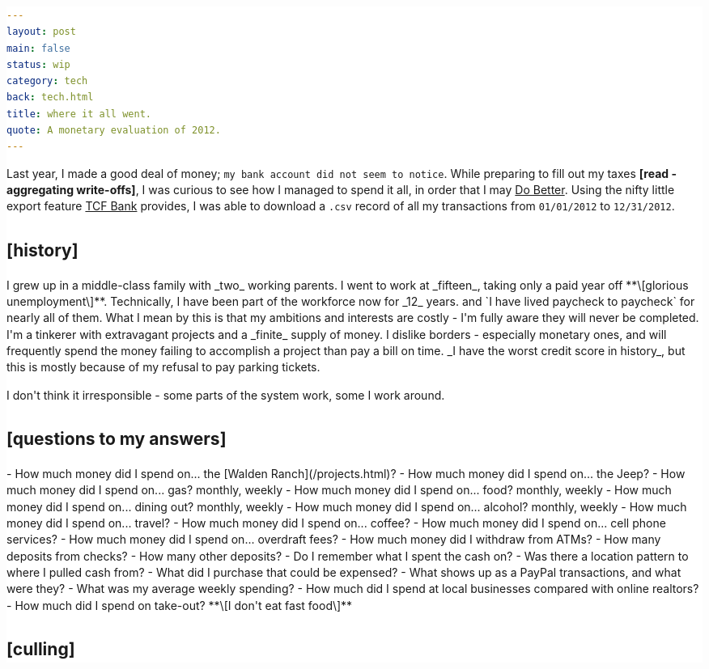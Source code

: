 ```yaml
---
layout: post
main: false
status: wip
category: tech
back: tech.html
title: where it all went.
quote: A monetary evaluation of 2012.
---
```


Last year, I made a good deal of money; `my bank account did not seem to notice`. While preparing to fill out my taxes **\[read - aggregating write-offs\]**, I was curious to see how I managed to spend it all, in order that I may [Do Better](/thoughts/2012-12-25-do-better). Using the nifty little export feature [TCF Bank](http://tcfexpress.com) provides, I was able to download a `.csv` record of all my transactions from `01/01/2012` to `12/31/2012`.

<h2>[history]</h2>
I grew up in a middle-class family with _two_ working parents. I went to work at _fifteen_, taking only a paid year off **\[glorious unemployment\]**. Technically, I have been part of the workforce now for _12_ years. and `I have lived paycheck to paycheck` for nearly all of them. What I mean by this is that my ambitions and interests are costly - I'm fully aware they will never be completed. I'm a tinkerer with extravagant projects and a _finite_ supply of money. I dislike borders - especially monetary ones, and will frequently spend the money failing to accomplish a project than pay a bill on time. _I have the worst credit score in history_, but this is mostly because of my refusal to pay parking tickets.

I don't think it irresponsible - some parts of the system work, some I work around. 

<h2>[questions to my answers]</h2>
- How much money did I spend on... the [Walden Ranch](/projects.html)?
- How much money did I spend on... the Jeep?
- How much money did I spend on... gas? monthly, weekly
- How much money did I spend on... food? monthly, weekly
- How much money did I spend on... dining out? monthly, weekly
- How much money did I spend on... alcohol? monthly, weekly
- How much money did I spend on... travel? 
- How much money did I spend on... coffee?
- How much money did I spend on... cell phone services?
- How much money did I spend on... overdraft fees?
- How much money did I withdraw from ATMs? 
- How many deposits from checks?
- How many other deposits?
- Do I remember what I spent the cash on?
- Was there a location pattern to where I pulled cash from?
- What did I purchase that could be expensed?
- What shows up as a PayPal transactions, and what were they?
- What was my average weekly spending?
- How much did I spend at local businesses compared with online realtors?
- How much did I spend on take-out? **\[I don't eat fast food\]**

<h2>[culling]</h2>
